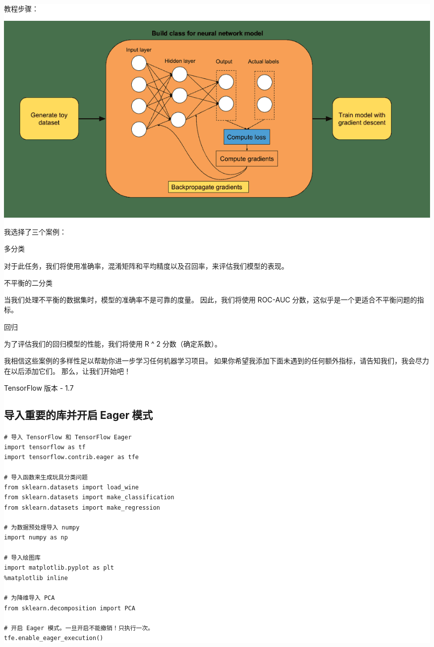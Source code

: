 教程步骤：

![](../img/bc0d7bde8d143ecb51d2605783d49d27.png)

我选择了三个案例：

多分类

对于此任务，我们将使用准确率，混淆矩阵和平均精度以及召回率，来评估我们模型的表现。

不平衡的二分类

当我们处理不平衡的数据集时，模型的准确率不是可靠的度量。 因此，我们将使用 ROC-AUC 分数，这似乎是一个更适合不平衡问题的指标。

回归

为了评估我们的回归模型的性能，我们将使用 R ^ 2 分数（确定系数）。

我相信这些案例的多样性足以帮助你进一步学习任何机器学习项目。 如果你希望我添加下面未遇到的任何额外指标，请告知我们，我会尽力在以后添加它们。 那么，让我们开始吧！

TensorFlow 版本 - 1.7

## 导入重要的库并开启 Eager 模式

```
# 导入 TensorFlow 和 TensorFlow Eager
import tensorflow as tf
import tensorflow.contrib.eager as tfe

# 导入函数来生成玩具分类问题
from sklearn.datasets import load_wine
from sklearn.datasets import make_classification
from sklearn.datasets import make_regression

# 为数据预处理导入 numpy
import numpy as np

# 导入绘图库
import matplotlib.pyplot as plt
%matplotlib inline

# 为降维导入 PCA
from sklearn.decomposition import PCA

# 开启 Eager 模式。一旦开启不能撤销！只执行一次。
tfe.enable_eager_execution()
```
